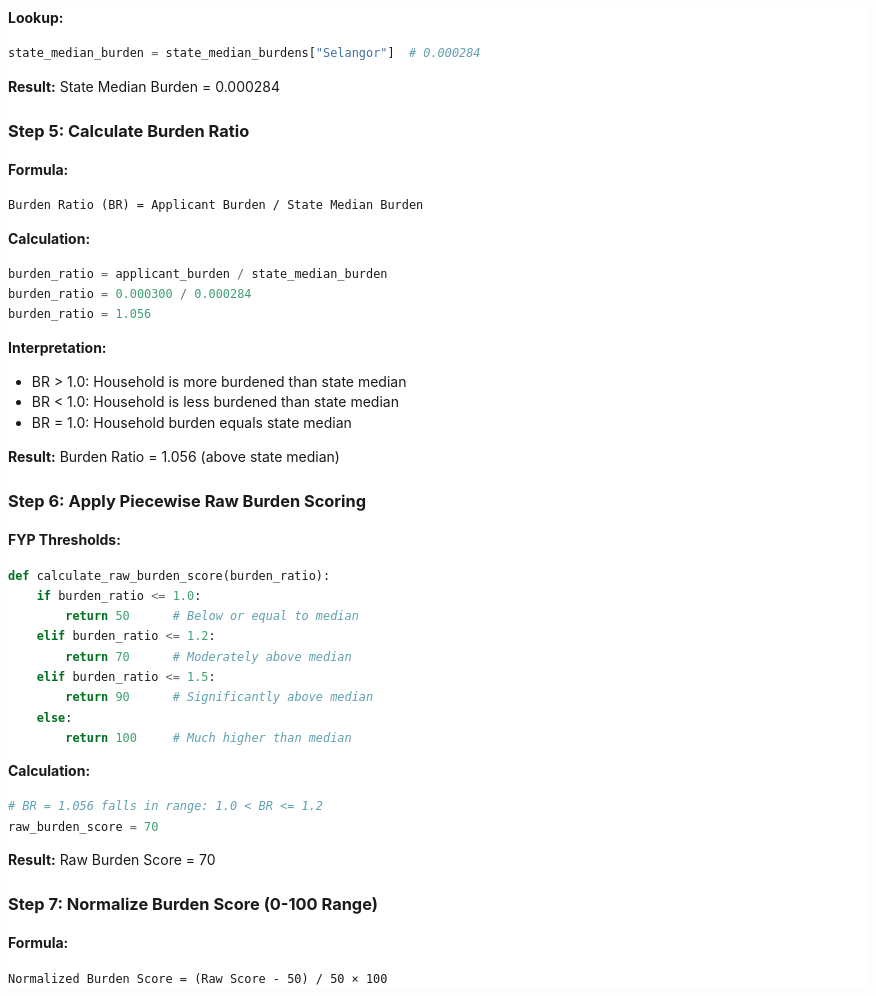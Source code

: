 **Lookup:**
```python
state_median_burden = state_median_burdens["Selangor"]  # 0.000284
```

**Result:** State Median Burden = 0.000284

### Step 5: Calculate Burden Ratio

**Formula:**
```
Burden Ratio (BR) = Applicant Burden / State Median Burden
```

**Calculation:**
```python
burden_ratio = applicant_burden / state_median_burden
burden_ratio = 0.000300 / 0.000284
burden_ratio = 1.056
```

**Interpretation:**
- BR > 1.0: Household is more burdened than state median
- BR < 1.0: Household is less burdened than state median
- BR = 1.0: Household burden equals state median

**Result:** Burden Ratio = 1.056 (above state median)

### Step 6: Apply Piecewise Raw Burden Scoring

**FYP Thresholds:**
```python
def calculate_raw_burden_score(burden_ratio):
    if burden_ratio <= 1.0:
        return 50      # Below or equal to median
    elif burden_ratio <= 1.2:
        return 70      # Moderately above median
    elif burden_ratio <= 1.5:
        return 90      # Significantly above median
    else:
        return 100     # Much higher than median
```

**Calculation:**
```python
# BR = 1.056 falls in range: 1.0 < BR <= 1.2
raw_burden_score = 70
```

**Result:** Raw Burden Score = 70

### Step 7: Normalize Burden Score (0-100 Range)

**Formula:**
```
Normalized Burden Score = (Raw Score - 50) / 50 × 100
```
